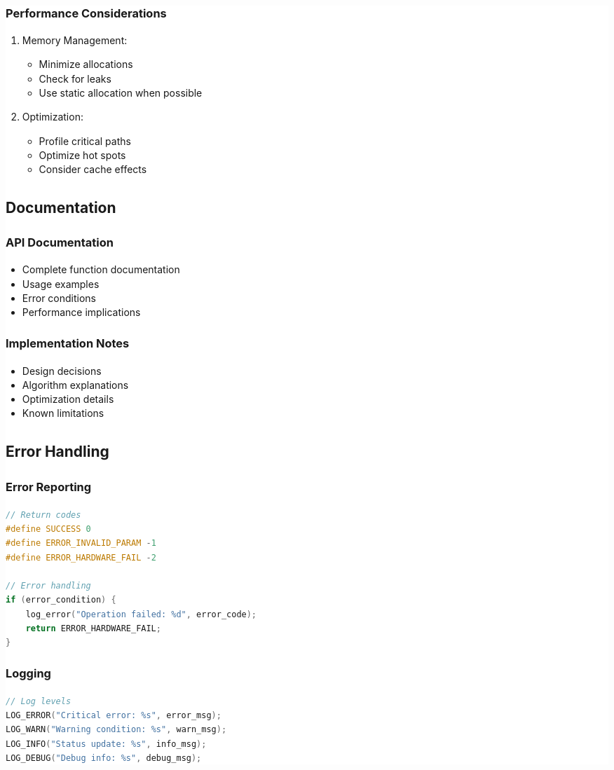 ### Performance Considerations
1. Memory Management:
   - Minimize allocations
   - Check for leaks
   - Use static allocation when possible

2. Optimization:
   - Profile critical paths
   - Optimize hot spots
   - Consider cache effects

## Documentation

### API Documentation
- Complete function documentation
- Usage examples
- Error conditions
- Performance implications

### Implementation Notes
- Design decisions
- Algorithm explanations
- Optimization details
- Known limitations

## Error Handling

### Error Reporting
```c
// Return codes
#define SUCCESS 0
#define ERROR_INVALID_PARAM -1
#define ERROR_HARDWARE_FAIL -2

// Error handling
if (error_condition) {
    log_error("Operation failed: %d", error_code);
    return ERROR_HARDWARE_FAIL;
}
```

### Logging
```c
// Log levels
LOG_ERROR("Critical error: %s", error_msg);
LOG_WARN("Warning condition: %s", warn_msg);
LOG_INFO("Status update: %s", info_msg);
LOG_DEBUG("Debug info: %s", debug_msg);
